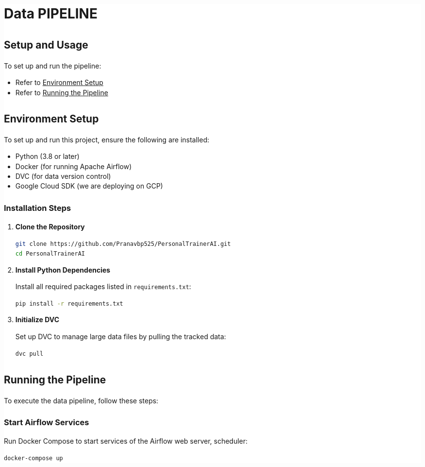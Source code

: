 # Data PIPELINE

## Setup and Usage

To set up and run the pipeline:

- Refer to [Environment Setup](#environment-setup)
- Refer to [Running the Pipeline](#running-the-pipeline)

## Environment Setup

To set up and run this project, ensure the following are installed:

- Python (3.8 or later)
- Docker (for running Apache Airflow)
- DVC (for data version control)
- Google Cloud SDK (we are deploying on GCP)

### Installation Steps

1. **Clone the Repository**

    ```sh
    git clone https://github.com/Pranavbp525/PersonalTrainerAI.git
    cd PersonalTrainerAI
    ```

2. **Install Python Dependencies**

    Install all required packages listed in `requirements.txt`:

    ```sh
    pip install -r requirements.txt
    ```

3. **Initialize DVC**

    Set up DVC to manage large data files by pulling the tracked data:

    ```sh
    dvc pull
    ```

## Running the Pipeline

To execute the data pipeline, follow these steps:

### Start Airflow Services

Run Docker Compose to start services of the Airflow web server, scheduler:

```sh
docker-compose up
```
